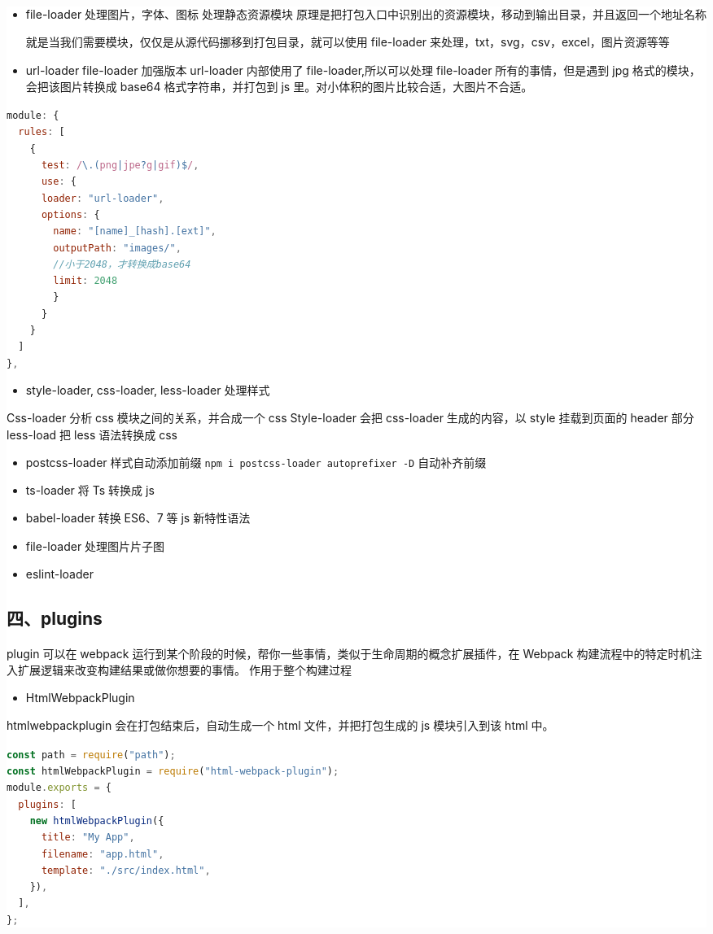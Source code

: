 - file-loader 处理图片，字体、图标 处理静态资源模块
  原理是把打包⼊口中识别出的资源模块，移动到输出目录，并且返回⼀个地址名称

  就是当我们需要模块，仅仅是从源代码挪移到打包目录，就可以使用 file-loader 来处理，txt，svg，csv，excel，图片资源等等

- url-loader file-loader 加强版本
  url-loader 内部使用了 file-loader,所以可以处理 file-loader 所有的事情，但是遇到 jpg 格式的模块，会把该图片转换成 base64 格式字符串，并打包到 js 里。对小体积的图⽚比较合适，大图片不合适。

```js
module: {
  rules: [
    {
      test: /\.(png|jpe?g|gif)$/,
      use: {
      loader: "url-loader",
      options: {
        name: "[name]_[hash].[ext]",
        outputPath: "images/",
        //⼩于2048，才转换成base64
        limit: 2048
        }
      }
    }
  ]
},
```

- style-loader, css-loader, less-loader 处理样式

Css-loader 分析 css 模块之间的关系，并合成一个 css
Style-loader 会把 css-loader 生成的内容，以 style 挂载到⻚面的 header 部分
less-load 把 less 语法转换成 css

- postcss-loader 样式自动添加前缀
  `npm i postcss-loader autoprefixer -D`
  自动补齐前缀

- ts-loader 将 Ts 转换成 js
- babel-loader 转换 ES6、7 等 js 新特性语法
- file-loader 处理图⽚片子图
- eslint-loader

## 四、plugins

plugin 可以在 webpack 运行到某个阶段的时候，帮你一些事情，类似于生命周期的概念扩展插件，在 Webpack 构建流程中的特定时机注入扩展逻辑来改变构建结果或做你想要的事情。
作用于整个构建过程

- HtmlWebpackPlugin

htmlwebpackplugin 会在打包结束后，自动生成⼀个 html 文件，并把打包生成的 js 模块引入到该 html 中。

```js
const path = require("path");
const htmlWebpackPlugin = require("html-webpack-plugin");
module.exports = {
  plugins: [
    new htmlWebpackPlugin({
      title: "My App",
      filename: "app.html",
      template: "./src/index.html",
    }),
  ],
};
```
